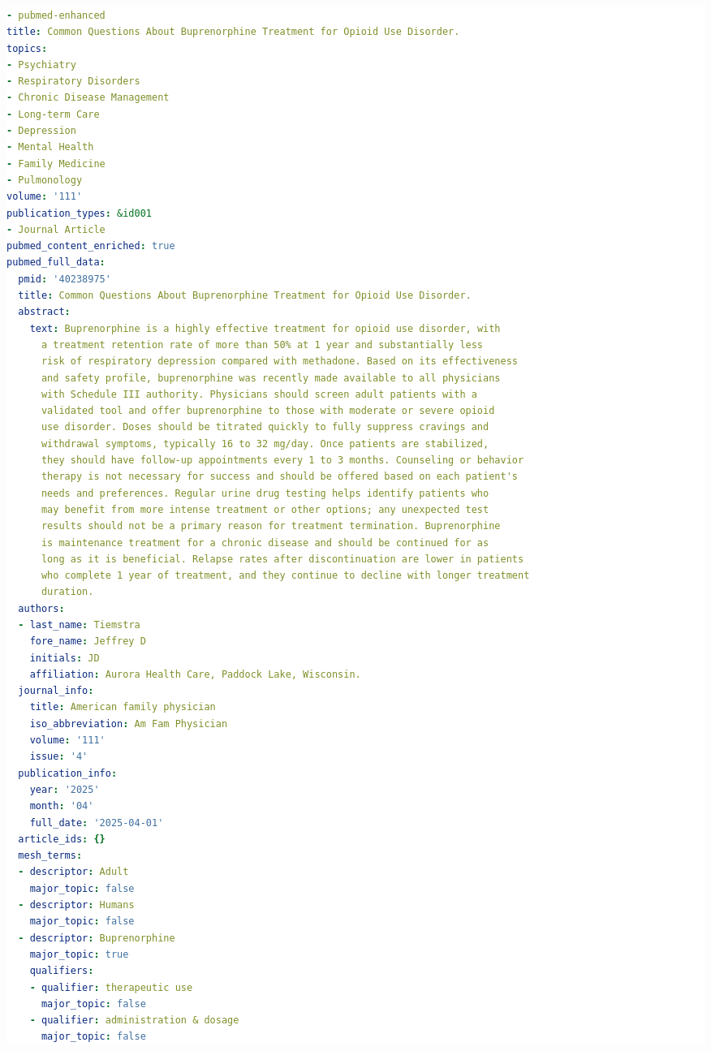 ```yaml
- pubmed-enhanced
title: Common Questions About Buprenorphine Treatment for Opioid Use Disorder.
topics:
- Psychiatry
- Respiratory Disorders
- Chronic Disease Management
- Long-term Care
- Depression
- Mental Health
- Family Medicine
- Pulmonology
volume: '111'
publication_types: &id001
- Journal Article
pubmed_content_enriched: true
pubmed_full_data:
  pmid: '40238975'
  title: Common Questions About Buprenorphine Treatment for Opioid Use Disorder.
  abstract:
    text: Buprenorphine is a highly effective treatment for opioid use disorder, with
      a treatment retention rate of more than 50% at 1 year and substantially less
      risk of respiratory depression compared with methadone. Based on its effectiveness
      and safety profile, buprenorphine was recently made available to all physicians
      with Schedule III authority. Physicians should screen adult patients with a
      validated tool and offer buprenorphine to those with moderate or severe opioid
      use disorder. Doses should be titrated quickly to fully suppress cravings and
      withdrawal symptoms, typically 16 to 32 mg/day. Once patients are stabilized,
      they should have follow-up appointments every 1 to 3 months. Counseling or behavior
      therapy is not necessary for success and should be offered based on each patient's
      needs and preferences. Regular urine drug testing helps identify patients who
      may benefit from more intense treatment or other options; any unexpected test
      results should not be a primary reason for treatment termination. Buprenorphine
      is maintenance treatment for a chronic disease and should be continued for as
      long as it is beneficial. Relapse rates after discontinuation are lower in patients
      who complete 1 year of treatment, and they continue to decline with longer treatment
      duration.
  authors:
  - last_name: Tiemstra
    fore_name: Jeffrey D
    initials: JD
    affiliation: Aurora Health Care, Paddock Lake, Wisconsin.
  journal_info:
    title: American family physician
    iso_abbreviation: Am Fam Physician
    volume: '111'
    issue: '4'
  publication_info:
    year: '2025'
    month: '04'
    full_date: '2025-04-01'
  article_ids: {}
  mesh_terms:
  - descriptor: Adult
    major_topic: false
  - descriptor: Humans
    major_topic: false
  - descriptor: Buprenorphine
    major_topic: true
    qualifiers:
    - qualifier: therapeutic use
      major_topic: false
    - qualifier: administration & dosage
      major_topic: false
```
